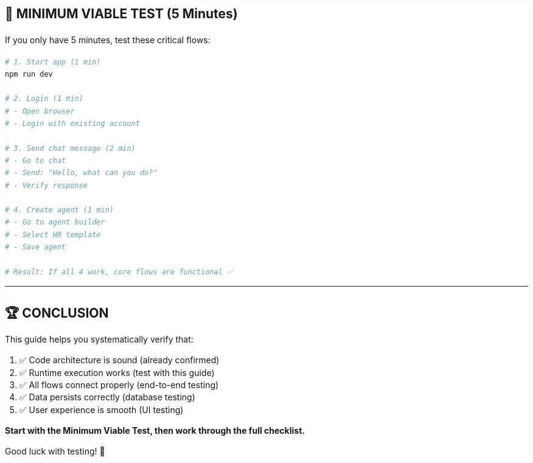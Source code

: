 
## 🎯 **MINIMUM VIABLE TEST (5 Minutes)**

If you only have 5 minutes, test these critical flows:

```bash
# 1. Start app (1 min)
npm run dev

# 2. Login (1 min)
# - Open browser
# - Login with existing account

# 3. Send chat message (2 min)
# - Go to chat
# - Send: "Hello, what can you do?"
# - Verify response

# 4. Create agent (1 min)
# - Go to agent builder
# - Select HR template
# - Save agent

# Result: If all 4 work, core flows are functional ✅
```

---

## 🏆 **CONCLUSION**

This guide helps you systematically verify that:
1. ✅ Code architecture is sound (already confirmed)
2. ✅ Runtime execution works (test with this guide)
3. ✅ All flows connect properly (end-to-end testing)
4. ✅ Data persists correctly (database testing)
5. ✅ User experience is smooth (UI testing)

**Start with the Minimum Viable Test, then work through the full checklist.**

Good luck with testing! 🚀

